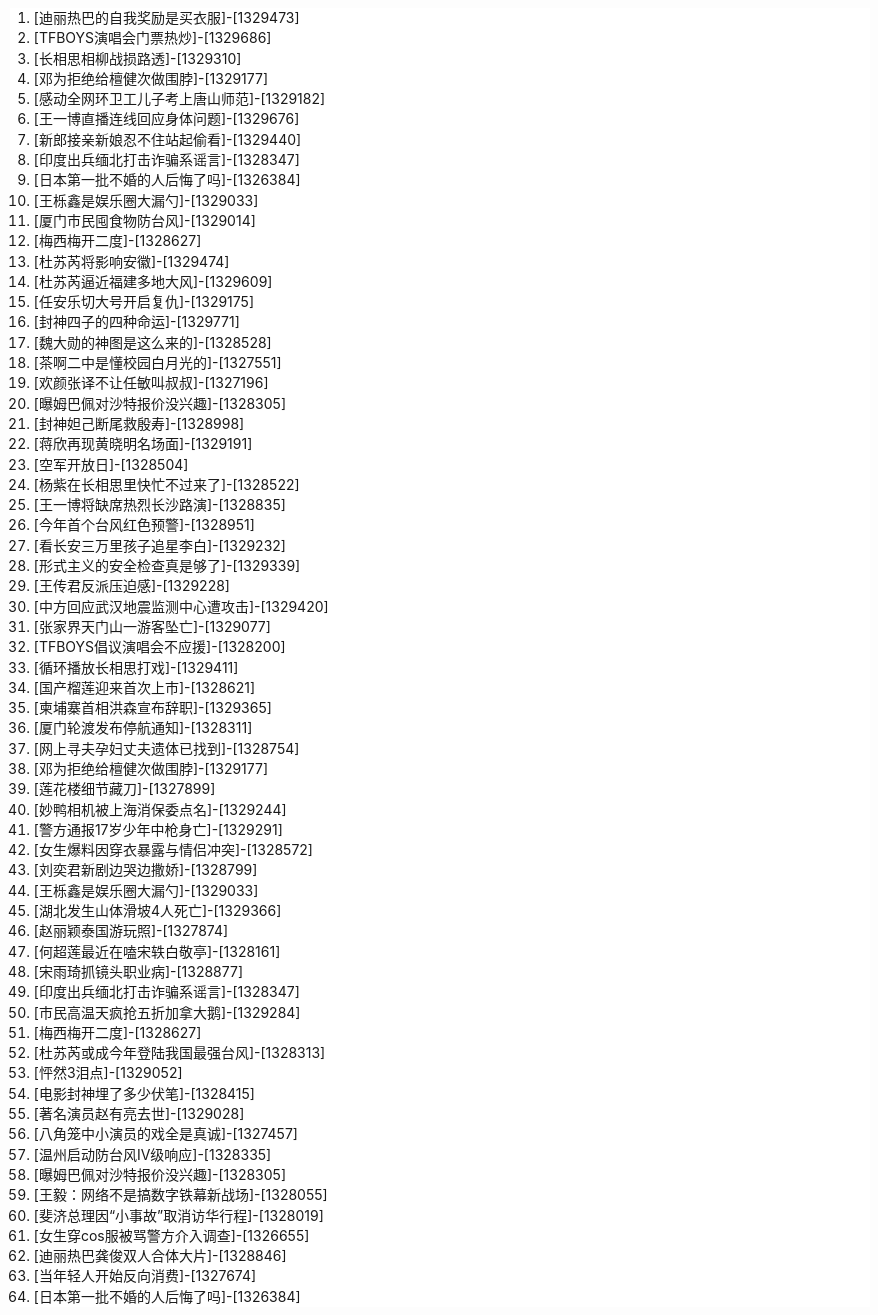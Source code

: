 1. [迪丽热巴的自我奖励是买衣服]-[1329473]
1. [TFBOYS演唱会门票热炒]-[1329686]
1. [长相思相柳战损路透]-[1329310]
1. [邓为拒绝给檀健次做围脖]-[1329177]
1. [感动全网环卫工儿子考上唐山师范]-[1329182]
1. [王一博直播连线回应身体问题]-[1329676]
1. [新郎接亲新娘忍不住站起偷看]-[1329440]
1. [印度出兵缅北打击诈骗系谣言]-[1328347]
1. [日本第一批不婚的人后悔了吗]-[1326384]
1. [王栎鑫是娱乐圈大漏勺]-[1329033]
1. [厦门市民囤食物防台风]-[1329014]
1. [梅西梅开二度]-[1328627]
1. [杜苏芮将影响安徽]-[1329474]
1. [杜苏芮逼近福建多地大风]-[1329609]
1. [任安乐切大号开启复仇]-[1329175]
1. [封神四子的四种命运]-[1329771]
1. [魏大勋的神图是这么来的]-[1328528]
1. [茶啊二中是懂校园白月光的]-[1327551]
1. [欢颜张译不让任敏叫叔叔]-[1327196]
1. [曝姆巴佩对沙特报价没兴趣]-[1328305]
1. [封神妲己断尾救殷寿]-[1328998]
1. [蒋欣再现黄晓明名场面]-[1329191]
1. [空军开放日]-[1328504]
1. [杨紫在长相思里快忙不过来了]-[1328522]
1. [王一博将缺席热烈长沙路演]-[1328835]
1. [今年首个台风红色预警]-[1328951]
1. [看长安三万里孩子追星李白]-[1329232]
1. [形式主义的安全检查真是够了]-[1329339]
1. [王传君反派压迫感]-[1329228]
1. [中方回应武汉地震监测中心遭攻击]-[1329420]
1. [张家界天门山一游客坠亡]-[1329077]
1. [TFBOYS倡议演唱会不应援]-[1328200]
1. [循环播放长相思打戏]-[1329411]
1. [国产榴莲迎来首次上市]-[1328621]
1. [柬埔寨首相洪森宣布辞职]-[1329365]
1. [厦门轮渡发布停航通知]-[1328311]
1. [网上寻夫孕妇丈夫遗体已找到]-[1328754]
1. [邓为拒绝给檀健次做围脖]-[1329177]
1. [莲花楼细节藏刀]-[1327899]
1. [妙鸭相机被上海消保委点名]-[1329244]
1. [警方通报17岁少年中枪身亡]-[1329291]
1. [女生爆料因穿衣暴露与情侣冲突]-[1328572]
1. [刘奕君新剧边哭边撒娇]-[1328799]
1. [王栎鑫是娱乐圈大漏勺]-[1329033]
1. [湖北发生山体滑坡4人死亡]-[1329366]
1. [赵丽颖泰国游玩照]-[1327874]
1. [何超莲最近在嗑宋轶白敬亭]-[1328161]
1. [宋雨琦抓镜头职业病]-[1328877]
1. [印度出兵缅北打击诈骗系谣言]-[1328347]
1. [市民高温天疯抢五折加拿大鹅]-[1329284]
1. [梅西梅开二度]-[1328627]
1. [杜苏芮或成今年登陆我国最强台风]-[1328313]
1. [怦然3泪点]-[1329052]
1. [电影封神埋了多少伏笔]-[1328415]
1. [著名演员赵有亮去世]-[1329028]
1. [八角笼中小演员的戏全是真诚]-[1327457]
1. [温州启动防台风Ⅳ级响应]-[1328335]
1. [曝姆巴佩对沙特报价没兴趣]-[1328305]
1. [王毅：网络不是搞数字铁幕新战场]-[1328055]
1. [斐济总理因“小事故”取消访华行程]-[1328019]
1. [女生穿cos服被骂警方介入调查]-[1326655]
1. [迪丽热巴龚俊双人合体大片]-[1328846]
1. [当年轻人开始反向消费]-[1327674]
1. [日本第一批不婚的人后悔了吗]-[1326384]